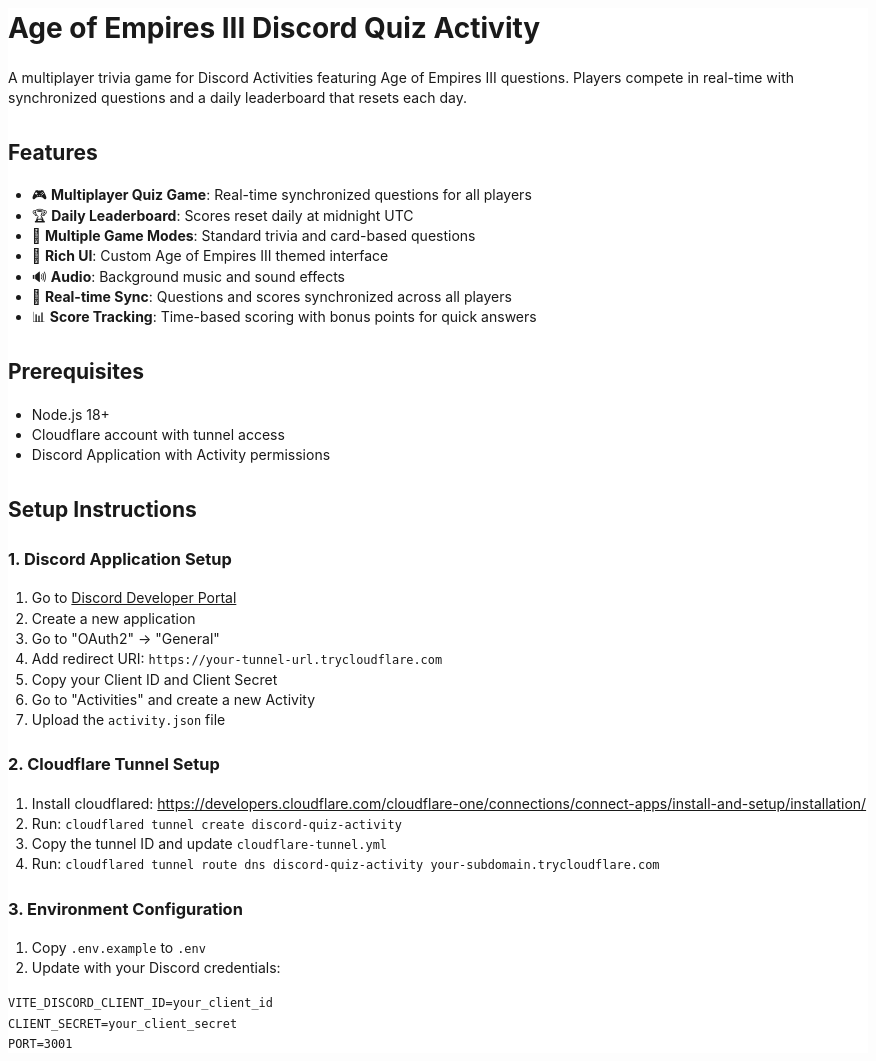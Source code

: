 # Age of Empires III Discord Quiz Activity

A multiplayer trivia game for Discord Activities featuring Age of Empires III questions. Players compete in real-time with synchronized questions and a daily leaderboard that resets each day.

## Features

- 🎮 **Multiplayer Quiz Game**: Real-time synchronized questions for all players
- 🏆 **Daily Leaderboard**: Scores reset daily at midnight UTC
- 🎯 **Multiple Game Modes**: Standard trivia and card-based questions
- 🎨 **Rich UI**: Custom Age of Empires III themed interface
- 🔊 **Audio**: Background music and sound effects
- 🔄 **Real-time Sync**: Questions and scores synchronized across all players
- 📊 **Score Tracking**: Time-based scoring with bonus points for quick answers

## Prerequisites

- Node.js 18+ 
- Cloudflare account with tunnel access
- Discord Application with Activity permissions

## Setup Instructions

### 1. Discord Application Setup

1. Go to [Discord Developer Portal](https://discord.com/developers/applications)
2. Create a new application
3. Go to "OAuth2" → "General"
4. Add redirect URI: `https://your-tunnel-url.trycloudflare.com`
5. Copy your Client ID and Client Secret
6. Go to "Activities" and create a new Activity
7. Upload the `activity.json` file

### 2. Cloudflare Tunnel Setup

1. Install cloudflared: https://developers.cloudflare.com/cloudflare-one/connections/connect-apps/install-and-setup/installation/
2. Run: `cloudflared tunnel create discord-quiz-activity`
3. Copy the tunnel ID and update `cloudflare-tunnel.yml`
4. Run: `cloudflared tunnel route dns discord-quiz-activity your-subdomain.trycloudflare.com`

### 3. Environment Configuration

1. Copy `.env.example` to `.env`
2. Update with your Discord credentials:
```env
VITE_DISCORD_CLIENT_ID=your_client_id
CLIENT_SECRET=your_client_secret
PORT=3001
```
